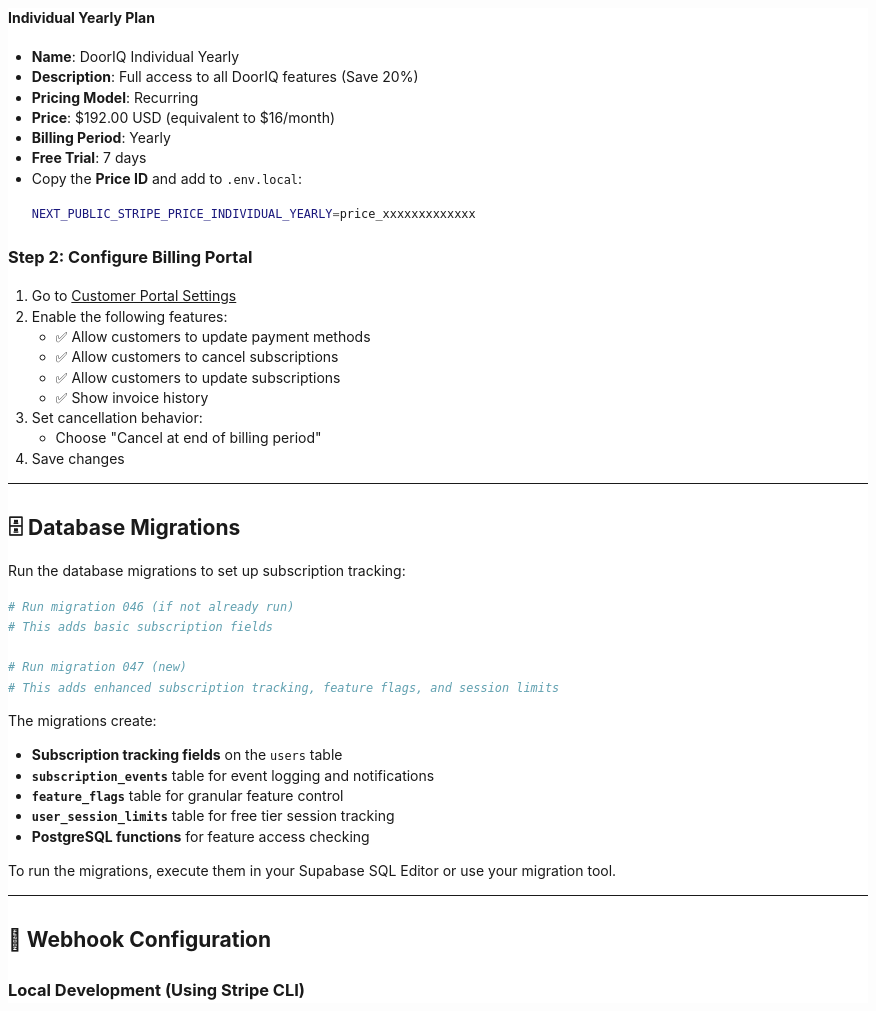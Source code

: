 #### Individual Yearly Plan
- **Name**: DoorIQ Individual Yearly
- **Description**: Full access to all DoorIQ features (Save 20%)
- **Pricing Model**: Recurring
- **Price**: $192.00 USD (equivalent to $16/month)
- **Billing Period**: Yearly
- **Free Trial**: 7 days
- Copy the **Price ID** and add to `.env.local`:
  ```bash
  NEXT_PUBLIC_STRIPE_PRICE_INDIVIDUAL_YEARLY=price_xxxxxxxxxxxxx
  ```

### Step 2: Configure Billing Portal

1. Go to [Customer Portal Settings](https://dashboard.stripe.com/test/settings/billing/portal)
2. Enable the following features:
   - ✅ Allow customers to update payment methods
   - ✅ Allow customers to cancel subscriptions
   - ✅ Allow customers to update subscriptions
   - ✅ Show invoice history
3. Set cancellation behavior:
   - Choose "Cancel at end of billing period"
4. Save changes

---

## 🗄️ Database Migrations

Run the database migrations to set up subscription tracking:

```bash
# Run migration 046 (if not already run)
# This adds basic subscription fields

# Run migration 047 (new)
# This adds enhanced subscription tracking, feature flags, and session limits
```

The migrations create:
- **Subscription tracking fields** on the `users` table
- **`subscription_events`** table for event logging and notifications
- **`feature_flags`** table for granular feature control
- **`user_session_limits`** table for free tier session tracking
- **PostgreSQL functions** for feature access checking

To run the migrations, execute them in your Supabase SQL Editor or use your migration tool.

---

## 🔔 Webhook Configuration

### Local Development (Using Stripe CLI)

